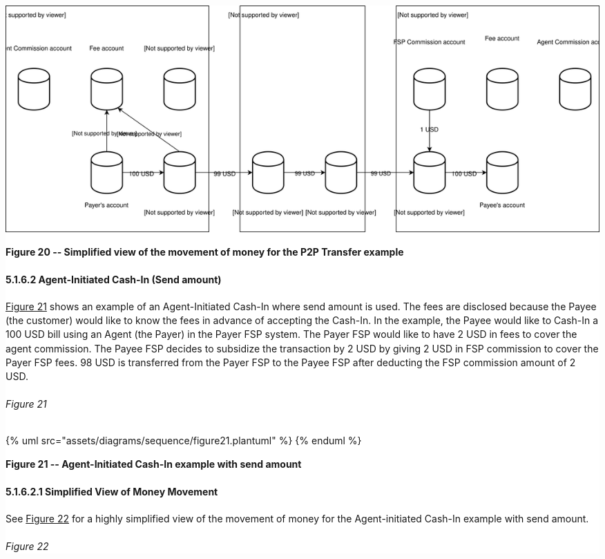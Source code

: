 ![Figure 20](/assets/diagrams/images/figure20.svg)

**Figure 20 -- Simplified view of the movement of money for the P2P Transfer example**

#### 5.1.6.2 Agent-Initiated Cash-In (Send amount)

[Figure 21](#figure-21) shows an example of an Agent-Initiated Cash-In where send amount is used. The fees are disclosed because the Payee (the customer) would like to know the fees in advance of accepting the Cash-In. In the example, the Payee would like to Cash-In a 100 USD bill using an Agent (the Payer) in the Payer FSP system. The Payer FSP would like to have 2 USD in fees to cover the agent commission. The Payee FSP decides to subsidize the transaction by 2 USD by giving 2 USD in FSP commission to cover the Payer FSP fees. 98 USD is transferred from the Payer FSP to the Payee FSP after deducting the FSP commission amount of 2 USD.

###### Figure 21

{% uml src="assets/diagrams/sequence/figure21.plantuml" %}
{% enduml %}

**Figure 21 -- Agent-Initiated Cash-In example with send amount**

#### 5.1.6.2.1 Simplified View of Money Movement

See [Figure 22](#figure-22) for a highly simplified view of the movement of money for the Agent-initiated Cash-In example with send amount.

###### Figure 22

